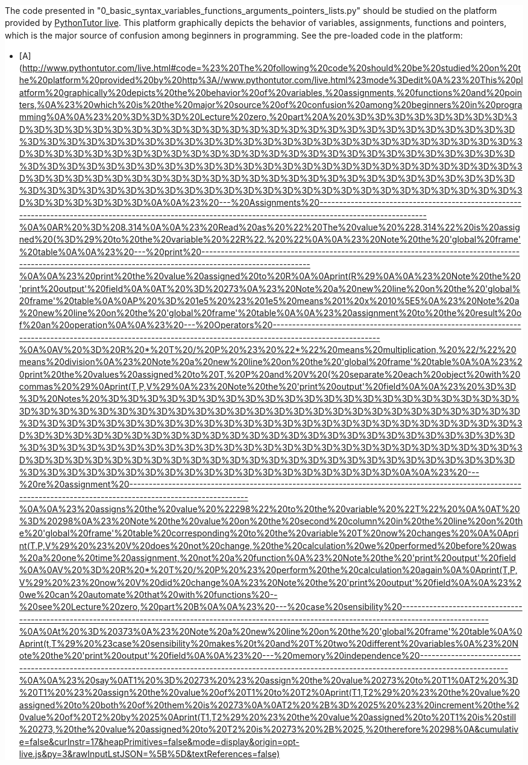 The code presented in "0_basic_syntax_variables_functions_arguments_pointers_lists.py" should be studied on the platform provided by [PythonTutor live](http://www.pythontutor.com/live.html#mode=edit).
This platform graphically depicts the behavior of variables, assignments, functions and pointers, which is the major source of confusion among beginners in programming.
See the pre-loaded code in the platform:
* [A](http://www.pythontutor.com/live.html#code=%23%20The%20following%20code%20should%20be%20studied%20on%20the%20platform%20provided%20by%20http%3A//www.pythontutor.com/live.html%23mode%3Dedit%0A%23%20This%20platform%20graphically%20depicts%20the%20behavior%20of%20variables,%20assignments,%20functions%20and%20pointers,%0A%23%20which%20is%20the%20major%20source%20of%20confusion%20among%20beginners%20in%20programming%0A%0A%23%20%3D%3D%3D%20Lecture%20zero,%20part%20A%20%3D%3D%3D%3D%3D%3D%3D%3D%3D%3D%3D%3D%3D%3D%3D%3D%3D%3D%3D%3D%3D%3D%3D%3D%3D%3D%3D%3D%3D%3D%3D%3D%3D%3D%3D%3D%3D%3D%3D%3D%3D%3D%3D%3D%3D%3D%3D%3D%3D%3D%3D%3D%3D%3D%3D%3D%3D%3D%3D%3D%3D%3D%3D%3D%3D%3D%3D%3D%3D%3D%3D%3D%3D%3D%3D%3D%3D%3D%3D%3D%3D%3D%3D%3D%3D%3D%3D%3D%3D%3D%3D%3D%3D%3D%3D%3D%3D%3D%3D%3D%3D%3D%3D%3D%3D%3D%3D%3D%3D%3D%3D%3D%3D%3D%3D%3D%3D%3D%3D%3D%3D%3D%3D%3D%3D%3D%3D%3D%3D%3D%3D%3D%3D%3D%3D%3D%3D%3D%3D%3D%3D%3D%3D%3D%3D%3D%3D%3D%3D%3D%3D%3D%3D%3D%3D%3D%3D%3D%3D%3D%3D%3D%3D%3D%3D%3D%3D%3D%0A%0A%23%20---%20Assignments%20-------------------------------------------------------------------------------------------------------------------------------------------------------------%0A%0AR%20%3D%208.314%0A%0A%23%20Read%20as%20%22%20The%20value%20%228.314%22%20is%20assigned%20(%3D%29%20to%20the%20variable%20%22R%22.%20%22%0A%0A%23%20Note%20the%20'global%20frame'%20table%0A%0A%23%20---%20print%20-------------------------------------------------------------------------------------------------------------------------------------------------------------%0A%0A%23%20print%20the%20value%20assigned%20to%20R%0A%0Aprint(R%29%0A%0A%23%20Note%20the%20'print%20output'%20field%0A%0AT%20%3D%20273%0A%23%20Note%20a%20new%20line%20on%20the%20'global%20frame'%20table%0A%0AP%20%3D%201e5%20%23%201e5%20means%201%20x%2010%5E5%0A%23%20Note%20a%20new%20line%20on%20the%20'global%20frame'%20table%0A%0A%23%20assignment%20to%20the%20result%20of%20an%20operation%0A%0A%23%20---%20Operators%20-------------------------------------------------------------------------------------------------------------------------------------------------------------%0A%0AV%20%3D%20R%20*%20T%20/%20P%20%23%20%22*%22%20means%20multiplication,%20%22/%22%20means%20division%0A%23%20Note%20a%20new%20line%20on%20the%20'global%20frame'%20table%0A%0A%23%20print%20the%20values%20assigned%20to%20T,%20P%20and%20V%20(%20separate%20each%20object%20with%20commas%20%29%0Aprint(T,P,V%29%0A%23%20Note%20the%20'print%20output'%20field%0A%0A%23%20%3D%3D%3D%20Notes%20%3D%3D%3D%3D%3D%3D%3D%3D%3D%3D%3D%3D%3D%3D%3D%3D%3D%3D%3D%3D%3D%3D%3D%3D%3D%3D%3D%3D%3D%3D%3D%3D%3D%3D%3D%3D%3D%3D%3D%3D%3D%3D%3D%3D%3D%3D%3D%3D%3D%3D%3D%3D%3D%3D%3D%3D%3D%3D%3D%3D%3D%3D%3D%3D%3D%3D%3D%3D%3D%3D%3D%3D%3D%3D%3D%3D%3D%3D%3D%3D%3D%3D%3D%3D%3D%3D%3D%3D%3D%3D%3D%3D%3D%3D%3D%3D%3D%3D%3D%3D%3D%3D%3D%3D%3D%3D%3D%3D%3D%3D%3D%3D%3D%3D%3D%3D%3D%3D%3D%3D%3D%3D%3D%3D%3D%3D%3D%3D%3D%3D%3D%3D%3D%3D%3D%3D%3D%3D%3D%3D%3D%3D%3D%3D%3D%3D%3D%3D%3D%3D%3D%3D%3D%3D%3D%3D%3D%3D%3D%3D%3D%3D%3D%3D%3D%3D%3D%3D%0A%0A%23%20---%20re%20assignment%20----------------------------------------------------------------------------------------------------------------------------------------------------------------%0A%0A%23%20assigns%20the%20value%20%22298%22%20to%20the%20variable%20%22T%22%20%0A%0AT%20%3D%20298%0A%23%20Note%20the%20value%20on%20the%20second%20column%20in%20the%20line%20on%20the%20'global%20frame'%20table%20corresponding%20to%20the%20variable%20T%20now%20changes%20%0A%0Aprint(T,P,V%29%20%23%20V%20does%20not%20change,%20the%20calculation%20we%20performed%20before%20was%20a%20one%20time%20assignment,%20not%20a%20function%0A%23%20Note%20the%20'print%20output'%20field%0A%0AV%20%3D%20R%20*%20T%20/%20P%20%23%20perform%20the%20calculation%20again%0A%0Aprint(T,P,V%29%20%23%20now%20V%20did%20change%0A%23%20Note%20the%20'print%20output'%20field%0A%0A%23%20we%20can%20automate%20that%20with%20functions%20--%20see%20Lecture%20zero,%20part%20B%0A%0A%23%20---%20case%20sensibility%20--------------------------------------------------------------------------------------------------------------------------------------------------------%0A%0At%20%3D%20373%0A%23%20Note%20a%20new%20line%20on%20the%20'global%20frame'%20table%0A%0Aprint(t,T%29%20%23case%20sensibility%20makes%20t%20and%20T%20two%20different%20variables%0A%23%20Note%20the%20'print%20output'%20field%0A%0A%23%20---%20memory%20independence%20--------------------------------------------------------------------------------------------------------------------------------------------------------%0A%0A%23%20say%0AT1%20%3D%20273%20%23%20assign%20the%20value%20273%20to%20T1%0AT2%20%3D%20T1%20%23%20assign%20the%20value%20of%20T1%20to%20T2%0Aprint(T1,T2%29%20%23%20the%20value%20assigned%20to%20both%20of%20them%20is%20273%0A%0AT2%20%2B%3D%2025%20%23%20increment%20the%20value%20of%20T2%20by%2025%0Aprint(T1,T2%29%20%23%20the%20value%20assigned%20to%20T1%20is%20still%20273,%20the%20value%20assigned%20to%20T2%20is%20273%20%2B%2025,%20therefore%20298%0A&cumulative=false&curInstr=17&heapPrimitives=false&mode=display&origin=opt-live.js&py=3&rawInputLstJSON=%5B%5D&textReferences=false)